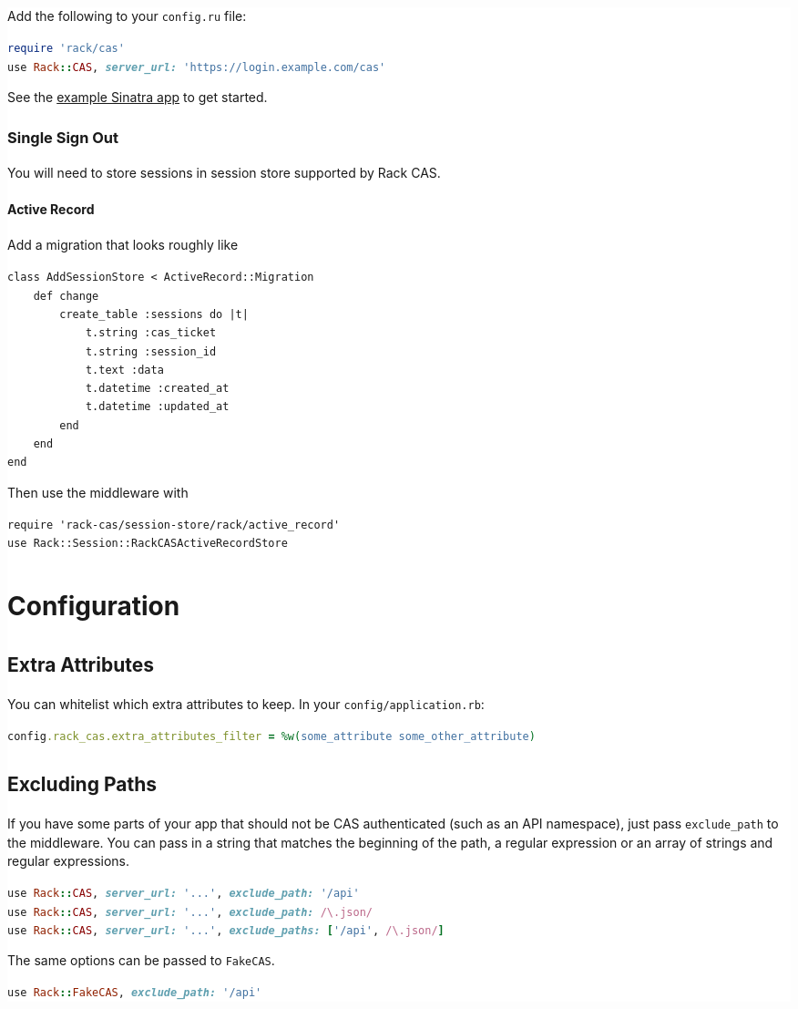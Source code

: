 Add the following to your `config.ru` file:
```ruby
require 'rack/cas'
use Rack::CAS, server_url: 'https://login.example.com/cas'
```
See the [example Sinatra app](https://gist.github.com/adamcrown/a7e757759469033584c4) to get started.

### Single Sign Out ###

You will need to store sessions in session store supported by Rack CAS.

#### Active Record ####
Add a migration that looks roughly like

    class AddSessionStore < ActiveRecord::Migration
    	def change
    		create_table :sessions do |t|
    			t.string :cas_ticket
    			t.string :session_id
    			t.text :data
    			t.datetime :created_at
    			t.datetime :updated_at
    		end
    	end
    end

Then use the middleware with

    require 'rack-cas/session-store/rack/active_record'
    use Rack::Session::RackCASActiveRecordStore

Configuration
=============

Extra Attributes
----------------

You can whitelist which extra attributes to keep.
In your `config/application.rb`:
```ruby
config.rack_cas.extra_attributes_filter = %w(some_attribute some_other_attribute)
```

Excluding Paths
---------------

If you have some parts of your app that should not be CAS authenticated (such as an API namespace), just pass `exclude_path` to the middleware. You can pass in a string that matches the beginning of the path, a regular expression or an array of strings and regular expressions.
```ruby
use Rack::CAS, server_url: '...', exclude_path: '/api'
use Rack::CAS, server_url: '...', exclude_path: /\.json/
use Rack::CAS, server_url: '...', exclude_paths: ['/api', /\.json/]
```
The same options can be passed to `FakeCAS`.
```ruby
use Rack::FakeCAS, exclude_path: '/api'
```
